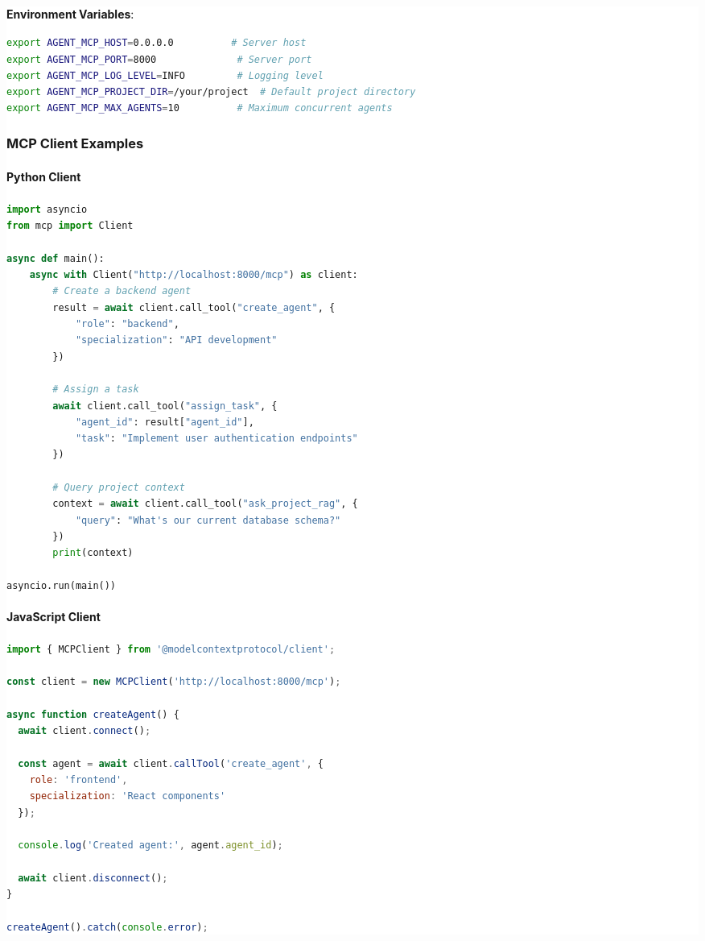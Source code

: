 **Environment Variables**:
```bash
export AGENT_MCP_HOST=0.0.0.0          # Server host
export AGENT_MCP_PORT=8000              # Server port  
export AGENT_MCP_LOG_LEVEL=INFO         # Logging level
export AGENT_MCP_PROJECT_DIR=/your/project  # Default project directory
export AGENT_MCP_MAX_AGENTS=10          # Maximum concurrent agents
```

### MCP Client Examples

#### Python Client
```python
import asyncio
from mcp import Client

async def main():
    async with Client("http://localhost:8000/mcp") as client:
        # Create a backend agent
        result = await client.call_tool("create_agent", {
            "role": "backend",
            "specialization": "API development"
        })
        
        # Assign a task
        await client.call_tool("assign_task", {
            "agent_id": result["agent_id"],
            "task": "Implement user authentication endpoints"
        })
        
        # Query project context
        context = await client.call_tool("ask_project_rag", {
            "query": "What's our current database schema?"
        })
        print(context)

asyncio.run(main())
```

#### JavaScript Client
```javascript
import { MCPClient } from '@modelcontextprotocol/client';

const client = new MCPClient('http://localhost:8000/mcp');

async function createAgent() {
  await client.connect();
  
  const agent = await client.callTool('create_agent', {
    role: 'frontend',
    specialization: 'React components'
  });
  
  console.log('Created agent:', agent.agent_id);
  
  await client.disconnect();
}

createAgent().catch(console.error);
```
